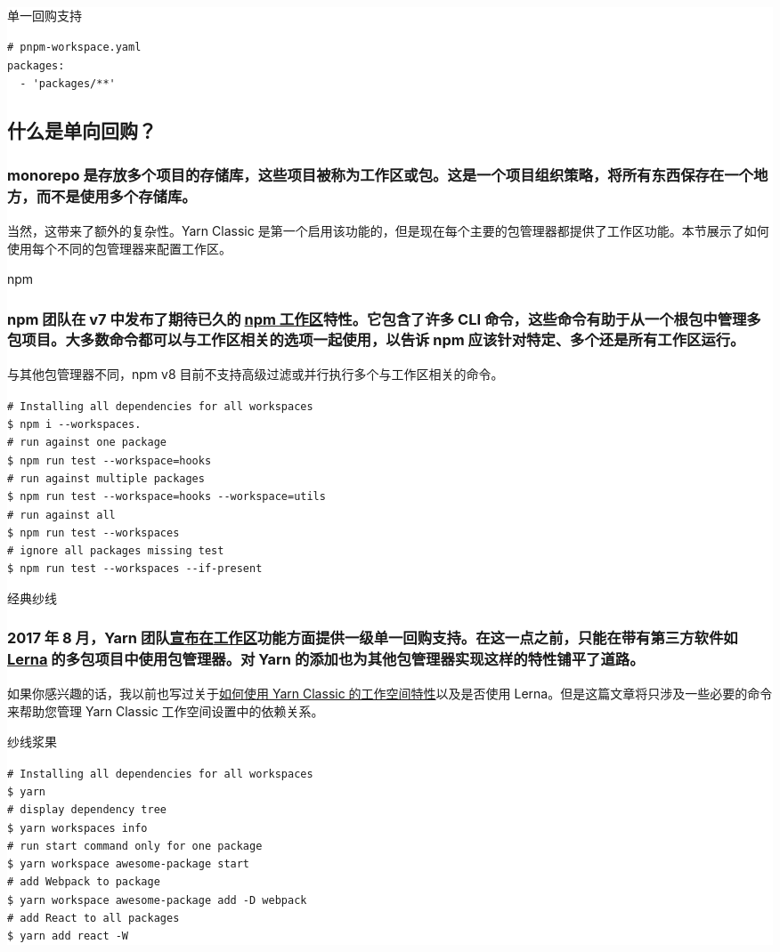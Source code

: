 单一回购支持

```
# pnpm-workspace.yaml
packages:
  - 'packages/**'

```

## 什么是单向回购？

### monorepo 是存放多个项目的存储库，这些项目被称为工作区或包。这是一个项目组织策略，将所有东西保存在一个地方，而不是使用多个存储库。

当然，这带来了额外的复杂性。Yarn Classic 是第一个启用该功能的，但是现在每个主要的包管理器都提供了工作区功能。本节展示了如何使用每个不同的包管理器来配置工作区。

npm

### npm 团队在 v7 中发布了期待已久的 [npm 工作区](https://docs.npmjs.com/cli/v8/using-npm/workspaces)特性。它包含了许多 CLI 命令，这些命令有助于从一个根包中管理多包项目。大多数命令都可以与工作区相关的选项一起使用，以告诉 npm 应该针对特定、多个还是所有工作区运行。

与其他包管理器不同，npm v8 目前不支持高级过滤或并行执行多个与工作区相关的命令。

```
# Installing all dependencies for all workspaces
$ npm i --workspaces.
# run against one package
$ npm run test --workspace=hooks
# run against multiple packages
$ npm run test --workspace=hooks --workspace=utils
# run against all
$ npm run test --workspaces
# ignore all packages missing test
$ npm run test --workspaces --if-present

```

经典纱线

### 2017 年 8 月，Yarn 团队[宣布在](https://classic.yarnpkg.com/blog/2017/08/02/introducing-workspaces/)[工作区](https://classic.yarnpkg.com/en/docs/workspaces)功能方面提供一级单一回购支持。在这一点之前，只能在带有第三方软件如 [Lerna](https://lerna.js.org/) 的多包项目中使用包管理器。对 Yarn 的添加也为其他包管理器实现这样的特性铺平了道路。

如果你感兴趣的话，我以前也写过关于[如何使用 Yarn Classic 的工作空间特性](https://doppelmutzi.github.io/monorepo-lerna-yarn-workspaces/)以及是否使用 Lerna。但是这篇文章将只涉及一些必要的命令来帮助您管理 Yarn Classic 工作空间设置中的依赖关系。

纱线浆果

```
# Installing all dependencies for all workspaces
$ yarn
# display dependency tree
$ yarn workspaces info
# run start command only for one package
$ yarn workspace awesome-package start
# add Webpack to package
$ yarn workspace awesome-package add -D webpack
# add React to all packages
$ yarn add react -W

```
